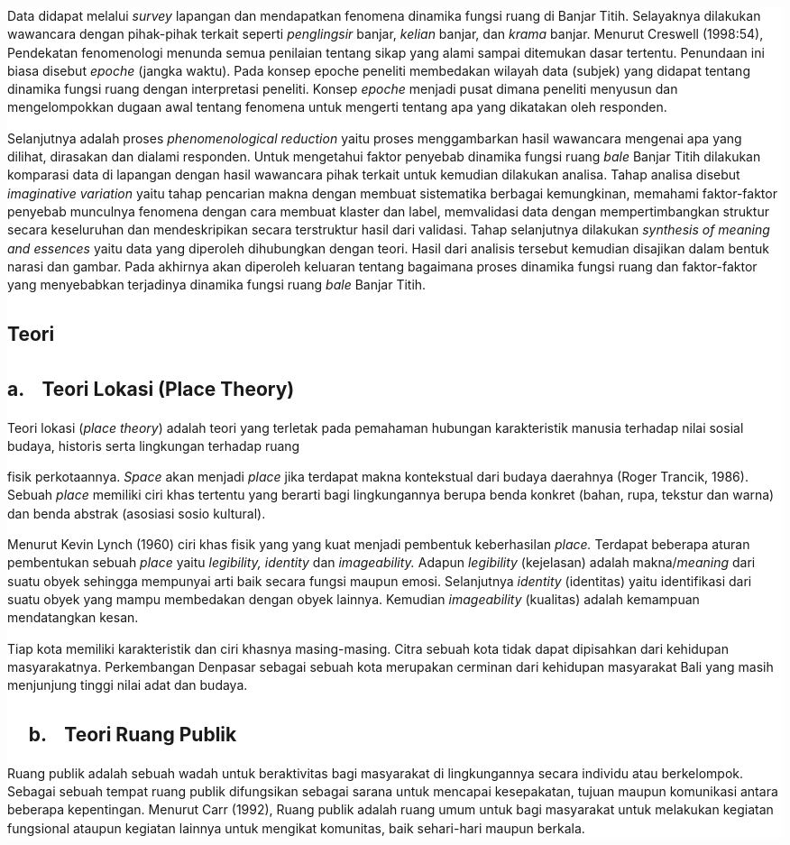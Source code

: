 <p><span class="font5">Data didapat melalui </span><span class="font5" style="font-style:italic;">survey</span><span class="font5"> lapangan dan mendapatkan fenomena dinamika fungsi ruang di Banjar Titih. Selayaknya dilakukan wawancara dengan pihak-pihak terkait seperti </span><span class="font5" style="font-style:italic;">penglingsir</span><span class="font5"> banjar, </span><span class="font5" style="font-style:italic;">kelian</span><span class="font5"> banjar, dan </span><span class="font5" style="font-style:italic;">krama</span><span class="font5"> banjar. Menurut Creswell (1998:54), Pendekatan fenomenologi menunda semua penilaian tentang sikap yang alami sampai ditemukan dasar tertentu. Penundaan ini biasa disebut </span><span class="font5" style="font-style:italic;">epoche</span><span class="font5"> (jangka waktu). Pada konsep epoche peneliti membedakan wilayah data (subjek) yang didapat tentang dinamika fungsi ruang dengan interpretasi peneliti. Konsep </span><span class="font5" style="font-style:italic;">epoche</span><span class="font5"> menjadi pusat dimana peneliti menyusun dan mengelompokkan dugaan awal tentang fenomena untuk mengerti tentang apa yang dikatakan oleh responden.</span></p>
<p><span class="font5">Selanjutnya adalah proses </span><span class="font5" style="font-style:italic;">phenomenological reduction</span><span class="font5"> yaitu proses menggambarkan hasil wawancara mengenai apa yang dilihat, dirasakan dan dialami responden. Untuk mengetahui faktor penyebab dinamika fungsi ruang </span><span class="font5" style="font-style:italic;">bale</span><span class="font5"> Banjar Titih dilakukan komparasi data di lapangan dengan hasil wawancara pihak terkait untuk kemudian dilakukan analisa. Tahap analisa disebut </span><span class="font5" style="font-style:italic;">imaginative variation</span><span class="font5"> yaitu tahap pencarian makna dengan membuat sistematika berbagai kemungkinan, memahami faktor-faktor penyebab munculnya fenomena dengan cara membuat klaster dan label, memvalidasi data dengan mempertimbangkan struktur secara keseluruhan dan mendeskripikan secara terstruktur hasil dari validasi. Tahap selanjutnya dilakukan </span><span class="font5" style="font-style:italic;">synthesis of meaning and essences</span><span class="font5"> yaitu data yang diperoleh dihubungkan dengan teori. Hasil dari analisis tersebut kemudian disajikan dalam bentuk narasi dan gambar. Pada akhirnya akan diperoleh keluaran tentang bagaimana proses dinamika fungsi ruang dan faktor-faktor yang menyebabkan terjadinya dinamika fungsi ruang </span><span class="font5" style="font-style:italic;">bale</span><span class="font5"> Banjar Titih.</span></p>
<h2><a name="bookmark10"></a><span class="font5" style="font-weight:bold;"><a name="bookmark11"></a>Teori</span><br><br><span class="font5" style="font-weight:bold;"><a name="bookmark12"></a>a. &nbsp;&nbsp;&nbsp;Teori Lokasi (Place Theory)</span></h2>
<p><span class="font5">Teori lokasi (</span><span class="font5" style="font-style:italic;">place theory</span><span class="font5">) adalah teori yang terletak pada pemahaman hubungan karakteristik manusia terhadap nilai sosial budaya, historis serta lingkungan terhadap ruang</span></p>
<p><span class="font5">fisik perkotaannya. </span><span class="font5" style="font-style:italic;">Space</span><span class="font5"> akan menjadi </span><span class="font5" style="font-style:italic;">place</span><span class="font5"> jika terdapat makna kontekstual dari budaya daerahnya (Roger Trancik, 1986). Sebuah </span><span class="font5" style="font-style:italic;">place</span><span class="font5"> memiliki ciri khas tertentu yang berarti bagi lingkungannya berupa benda konkret (bahan, rupa, tekstur dan warna) dan benda abstrak (asosiasi sosio kultural).</span></p>
<p><span class="font5">Menurut Kevin Lynch (1960) ciri khas fisik yang yang kuat menjadi pembentuk keberhasilan </span><span class="font5" style="font-style:italic;">place.</span><span class="font5"> Terdapat beberapa aturan pembentukan sebuah </span><span class="font5" style="font-style:italic;">place</span><span class="font5"> yaitu </span><span class="font5" style="font-style:italic;">legibility, identity</span><span class="font5"> dan </span><span class="font5" style="font-style:italic;">imageability.</span><span class="font5"> Adapun </span><span class="font5" style="font-style:italic;">legibility</span><span class="font5"> (kejelasan) adalah makna/</span><span class="font5" style="font-style:italic;">meaning</span><span class="font5"> dari suatu obyek sehingga mempunyai arti baik secara fungsi maupun emosi. Selanjutnya </span><span class="font5" style="font-style:italic;">identity </span><span class="font5">(identitas) yaitu identifikasi dari suatu obyek yang mampu membedakan dengan obyek lainnya. Kemudian </span><span class="font5" style="font-style:italic;">imageability</span><span class="font5"> (kualitas) adalah kemampuan mendatangkan kesan.</span></p>
<p><span class="font5">Tiap kota memiliki karakteristik dan ciri khasnya masing-masing. Citra sebuah kota tidak dapat dipisahkan dari kehidupan masyarakatnya. Perkembangan Denpasar sebagai sebuah kota merupakan cerminan dari kehidupan masyarakat Bali yang masih menjunjung tinggi nilai adat dan budaya.</span></p>
<ul style="list-style:none;"><li>
<h2><a name="bookmark13"></a><span class="font5" style="font-weight:bold;"><a name="bookmark14"></a>b. &nbsp;&nbsp;&nbsp;Teori Ruang Publik</span></h2></li></ul>
<p><span class="font5">Ruang publik adalah sebuah wadah untuk beraktivitas bagi masyarakat di lingkungannya secara individu atau berkelompok. Sebagai sebuah tempat ruang publik difungsikan sebagai sarana untuk mencapai kesepakatan, tujuan maupun komunikasi antara beberapa kepentingan. Menurut Carr (1992), Ruang publik adalah ruang umum untuk bagi masyarakat untuk melakukan kegiatan fungsional ataupun kegiatan lainnya untuk mengikat komunitas, baik sehari-hari maupun berkala.</span></p>